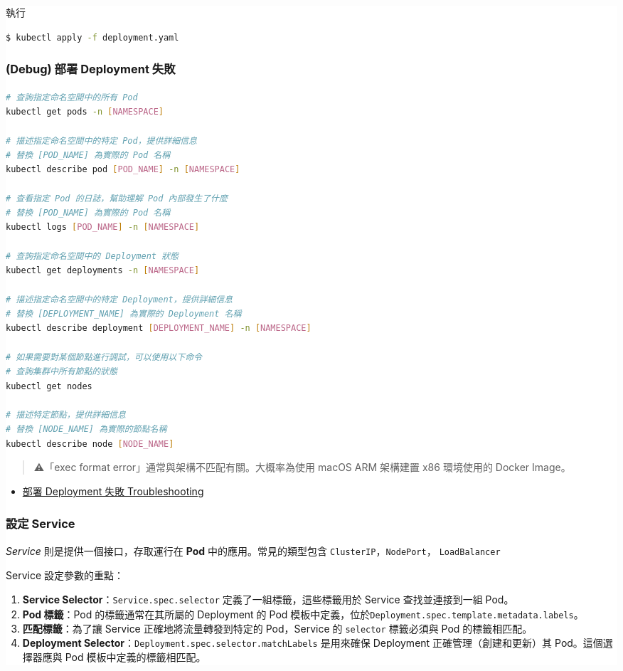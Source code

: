 執行

```sh
$ kubectl apply -f deployment.yaml
```

### (Debug) 部署 Deployment 失敗

```sh
# 查詢指定命名空間中的所有 Pod
kubectl get pods -n [NAMESPACE]

# 描述指定命名空間中的特定 Pod，提供詳細信息
# 替換 [POD_NAME] 為實際的 Pod 名稱
kubectl describe pod [POD_NAME] -n [NAMESPACE]

# 查看指定 Pod 的日誌，幫助理解 Pod 內部發生了什麼
# 替換 [POD_NAME] 為實際的 Pod 名稱
kubectl logs [POD_NAME] -n [NAMESPACE]

# 查詢指定命名空間中的 Deployment 狀態
kubectl get deployments -n [NAMESPACE]

# 描述指定命名空間中的特定 Deployment，提供詳細信息
# 替換 [DEPLOYMENT_NAME] 為實際的 Deployment 名稱
kubectl describe deployment [DEPLOYMENT_NAME] -n [NAMESPACE]

# 如果需要對某個節點進行調試，可以使用以下命令
# 查詢集群中所有節點的狀態
kubectl get nodes

# 描述特定節點，提供詳細信息
# 替換 [NODE_NAME] 為實際的節點名稱
kubectl describe node [NODE_NAME]
```

> ⚠️「exec format error」通常與架構不匹配有關。大概率為使用 macOS ARM 架構建置 x86 環境使用的 Docker Image。

- [部署 Deployment 失敗 Troubleshooting](https://cloud.google.com/kubernetes-engine/docs/troubleshooting?authuser=1&_ga=2.202801297.-1440217981.1681817572&_gac=1.222213354.1699942892.Cj0KCQiAr8eqBhD3ARIsAIe-buOTskmblbi8D4zCd2_uogPNIQh7g2pL7MgxwcuGXHMOcnvVit7waiYaAijEEALw_wcB#does_not_have_minimum_availability)


### 設定 Service

_Service_ 則是提供一個接口，存取運行在 **Pod** 中的應用。常見的類型包含 `ClusterIP`，`NodePort`， `LoadBalancer`

Service 設定參數的重點：

1. **Service Selector**：`Service.spec.selector` 定義了一組標籤，這些標籤用於 Service 查找並連接到一組 Pod。
2. **Pod 標籤**：Pod 的標籤通常在其所屬的 Deployment 的 Pod 模板中定義，位於`Deployment.spec.template.metadata.labels`。
3. **匹配標籤**：為了讓 Service 正確地將流量轉發到特定的 Pod，Service 的 `selector` 標籤必須與 Pod 的標籤相匹配。
4. **Deployment Selector**：`Deployment.spec.selector.matchLabels` 是用來確保 Deployment 正確管理（創建和更新）其 Pod。這個選擇器應與 Pod 模板中定義的標籤相匹配。
